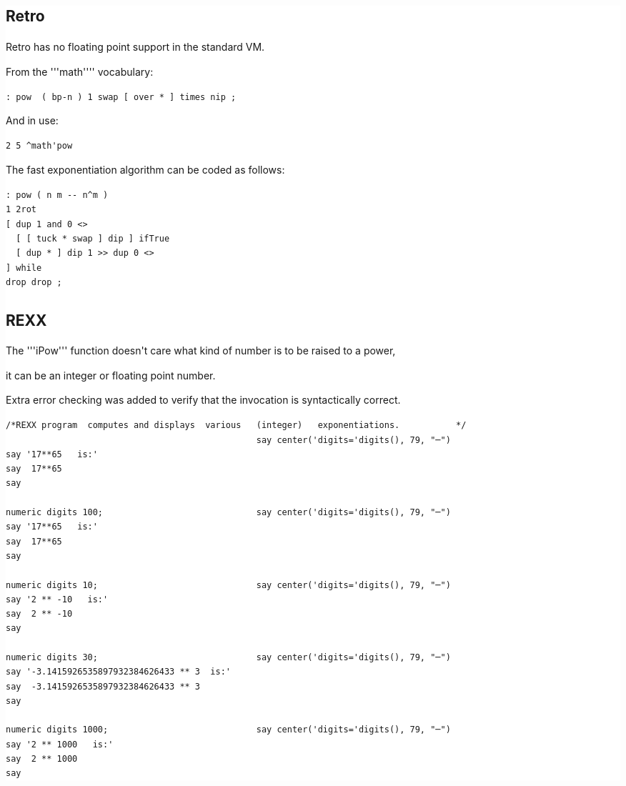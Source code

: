 

## Retro

Retro has no floating point support in the standard VM.

From the '''math'''' vocabulary:


```Retro
: pow  ( bp-n ) 1 swap [ over * ] times nip ;
```


And in use:


```Retro
2 5 ^math'pow
```


The fast exponentiation algorithm can be coded as follows:


```Retro
: pow ( n m -- n^m )
1 2rot
[ dup 1 and 0 <>
  [ [ tuck * swap ] dip ] ifTrue
  [ dup * ] dip 1 >> dup 0 <>
] while
drop drop ;
```



## REXX

The   '''iPow'''   function doesn't care what kind of number is to be raised to a power,

it can be an integer or floating point number.

Extra error checking was added to verify that the invocation is syntactically correct.

```rexx
/*REXX program  computes and displays  various   (integer)   exponentiations.           */
                                                 say center('digits='digits(), 79, "─")
say '17**65   is:'
say  17**65
say

numeric digits 100;                              say center('digits='digits(), 79, "─")
say '17**65   is:'
say  17**65
say

numeric digits 10;                               say center('digits='digits(), 79, "─")
say '2 ** -10   is:'
say  2 ** -10
say

numeric digits 30;                               say center('digits='digits(), 79, "─")
say '-3.1415926535897932384626433 ** 3  is:'
say  -3.1415926535897932384626433 ** 3
say

numeric digits 1000;                             say center('digits='digits(), 79, "─")
say '2 ** 1000   is:'
say  2 ** 1000
say

```